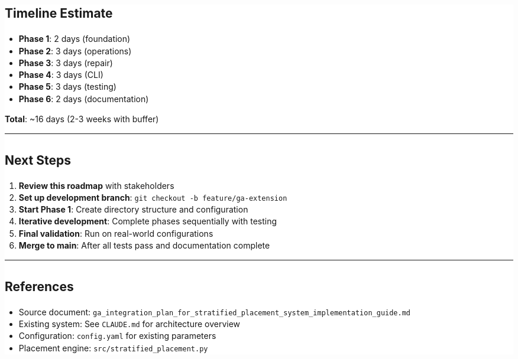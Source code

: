 
## Timeline Estimate

- **Phase 1**: 2 days (foundation)
- **Phase 2**: 3 days (operations)
- **Phase 3**: 3 days (repair)
- **Phase 4**: 3 days (CLI)
- **Phase 5**: 3 days (testing)
- **Phase 6**: 2 days (documentation)

**Total**: ~16 days (2-3 weeks with buffer)

---

## Next Steps

1. **Review this roadmap** with stakeholders
2. **Set up development branch**: `git checkout -b feature/ga-extension`
3. **Start Phase 1**: Create directory structure and configuration
4. **Iterative development**: Complete phases sequentially with testing
5. **Final validation**: Run on real-world configurations
6. **Merge to main**: After all tests pass and documentation complete

---

## References

- Source document: `ga_integration_plan_for_stratified_placement_system_implementation_guide.md`
- Existing system: See `CLAUDE.md` for architecture overview
- Configuration: `config.yaml` for existing parameters
- Placement engine: `src/stratified_placement.py`
